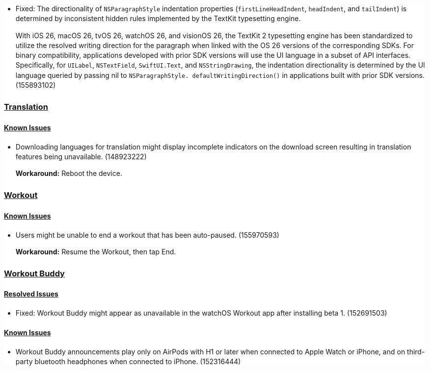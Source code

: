 - Fixed: The directionality of `NSParagraphStyle` indentation properties (`firstLineHeadIndent`, `headIndent`, and `tailIndent`) is determined by inconsistent hidden rules implemented by the TextKit typesetting engine.

  With iOS 26, macOS 26, tvOS 26, watchOS 26, and visionOS 26, the TextKit 2 typesetting engine has been standardized to utilize the resolved writing direction for the paragraph when linked with the OS 26 versions of the corresponding SDKs. For binary compatibility, applications developed with prior SDK versions will use the UI language in a subset of API interfaces. Specifically, for `UILabel`, `NSTextField`, `SwiftUI.Text`, and `NSStringDrawing`, the indentation directionality is determined by the UI language queried by passing nil to `NSParagraphStyle. defaultWritingDirection()` in applications built with prior SDK versions. (155893102)

### [Translation](https://developer.apple.com/documentation/watchos-release-notes/watchos-26-release-notes#Translation)

#### [Known Issues](https://developer.apple.com/documentation/watchos-release-notes/watchos-26-release-notes#Known-Issues)

- Downloading languages for translation might display incomplete indicators on the download screen resulting in translation features being unavailable. (148923222)

  **Workaround:** Reboot the device.

### [Workout](https://developer.apple.com/documentation/watchos-release-notes/watchos-26-release-notes#Workout)

#### [Known Issues](https://developer.apple.com/documentation/watchos-release-notes/watchos-26-release-notes#Known-Issues)

- Users might be unable to end a workout that has been auto-paused. (155970593)

  **Workaround:** Resume the Workout, then tap End.

### [Workout Buddy](https://developer.apple.com/documentation/watchos-release-notes/watchos-26-release-notes#Workout-Buddy)

#### [Resolved Issues](https://developer.apple.com/documentation/watchos-release-notes/watchos-26-release-notes#Resolved-Issues)

- Fixed: Workout Buddy might appear as unavailable in the watchOS Workout app after installing beta 1. (152691503)

#### [Known Issues](https://developer.apple.com/documentation/watchos-release-notes/watchos-26-release-notes#Known-Issues)

- Workout Buddy announcements play only on AirPods with H1 or later when connected to Apple Watch or iPhone, and on third-party bluetooth headphones when connected to iPhone. (152316444)